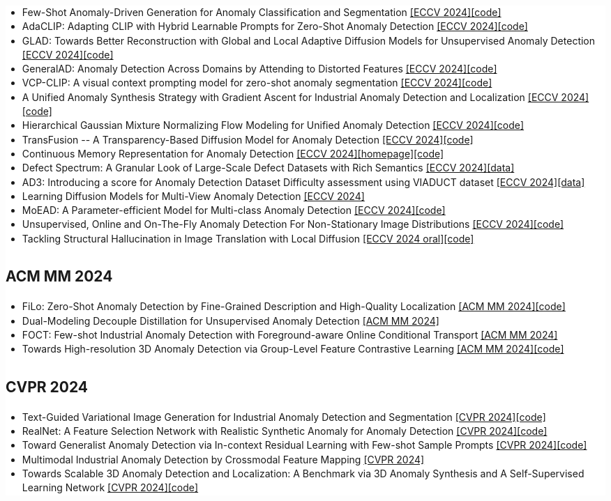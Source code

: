 + Few-Shot Anomaly-Driven Generation for Anomaly Classification and Segmentation [[ECCV 2024]](https://csgaobb.github.io/Pub_files/ECCV2024_AnoGen_CR_0730_Mobile.pdf)[[code]](https://github.com/gaobb/AnoGen)
+ AdaCLIP: Adapting CLIP with Hybrid Learnable Prompts for Zero-Shot Anomaly Detection [[ECCV 2024]](https://arxiv.org/abs/2407.15795)[[code]](https://github.com/caoyunkang/AdaCLIP)
+ GLAD: Towards Better Reconstruction with Global and Local Adaptive Diffusion Models for Unsupervised Anomaly Detection [[ECCV 2024]](https://arxiv.org/abs/2406.07487)[[code]](https://github.com/hyao1/GLAD)
+ GeneralAD: Anomaly Detection Across Domains by Attending to Distorted Features [[ECCV 2024]](https://arxiv.org/abs/2407.12427)[[code]](https://github.com/LucStrater/GeneralAD)
+ VCP-CLIP: A visual context prompting model for zero-shot anomaly segmentation [[ECCV 2024]](https://arxiv.org/abs/2407.12276)[[code]](https://github.com/xiaozhen228/VCP-CLIP)
+ A Unified Anomaly Synthesis Strategy with Gradient Ascent for Industrial Anomaly Detection and Localization [[ECCV 2024]](https://arxiv.org/abs/2407.09359)[[code]](https://github.com/cqylunlun/GLASS)
+ Hierarchical Gaussian Mixture Normalizing Flow Modeling for Unified Anomaly Detection [[ECCV 2024]](https://arxiv.org/abs/2403.13349)[[code]](https://github.com/xcyao00/HGAD)
+ TransFusion -- A Transparency-Based Diffusion Model for Anomaly Detection [[ECCV 2024]](https://arxiv.org/abs/2311.09999)[[code]](https://github.com/MaticFuc/ECCV_TransFusion)
+ Continuous Memory Representation for Anomaly Detection [[ECCV 2024]](https://arxiv.org/abs/2402.18293)[[homepage]](https://tae-mo.github.io/crad/)[[code]](https://github.com/tae-mo/CRAD)
+ Defect Spectrum: A Granular Look of Large-Scale Defect Datasets with Rich Semantics [[ECCV 2024]](https://openreview.net/forum?id=RLhS1TrjK3)[[data]](https://github.com/EnVision-Research/Defect_Spectrum)
+ AD3: Introducing a score for Anomaly Detection Dataset Difficulty assessment using VIADUCT dataset [[ECCV 2024]](https://eccv.ecva.net/virtual/2024/poster/2287)[[data]](https://fordatis.fraunhofer.de/handle/fordatis/363.2)
+ Learning Diffusion Models for Multi-View Anomaly Detection [[ECCV 2024]](https://eccv2024.ecva.net/virtual/2024/poster/1911)
+ MoEAD: A Parameter-efficient Model for Multi-class Anomaly Detection [[ECCV 2024]](https://eccv2024.ecva.net/virtual/2024/poster/2653)[[code]](https://github.com/TheStarOfMSY/MoEAD)
+ Unsupervised, Online and On-The-Fly Anomaly Detection For Non-Stationary Image Distributions [[ECCV 2024]](https://eccv2024.ecva.net/virtual/2024/poster/2289)[[code]](https://github.com/DeclanMcIntosh/Online_InReaCh)
+ Tackling Structural Hallucination in Image Translation with Local Diffusion [[ECCV 2024 oral]](https://www.ecva.net/papers/eccv_2024/papers_ECCV/papers/10498.pdf)[[code]](https://github.com/edshkim98/LocalDiffusion-Hallucination)

## ACM MM 2024
+ FiLo: Zero-Shot Anomaly Detection by Fine-Grained Description and High-Quality Localization [[ACM MM 2024]](https://arxiv.org/abs/2404.13671)[[code]](https://github.com/CASIA-IVA-Lab/FiLo)
+ Dual-Modeling Decouple Distillation for Unsupervised Anomaly Detection [[ACM MM 2024]](https://arxiv.org/abs/2408.03888)
+ FOCT: Few-shot Industrial Anomaly Detection with Foreground-aware Online Conditional Transport [[ACM MM 2024]](https://dl.acm.org/doi/10.1145/3664647.3680771)
+ Towards High-resolution 3D Anomaly Detection via Group-Level Feature Contrastive Learning [[ACM MM 2024]](https://arxiv.org/abs/2408.04604)[[code]](https://github.com/M-3LAB/Group3AD)

## CVPR 2024
+ Text-Guided Variational Image Generation for Industrial Anomaly Detection and Segmentation [[CVPR 2024]](https://arxiv.org/abs/2403.06247)[[code]](https://github.com/MingyuLee82/TGI_AD_v1)
+ RealNet: A Feature Selection Network with Realistic Synthetic Anomaly for Anomaly Detection [[CVPR 2024]](https://arxiv.org/abs/2403.05897)[[code]](https://github.com/cnulab/RealNet)
+ Toward Generalist Anomaly Detection via In-context Residual Learning with Few-shot Sample Prompts [[CVPR 2024]](https://arxiv.org/abs/2403.06495)[[code]](https://github.com/mala-lab/InCTRL)
+ Multimodal Industrial Anomaly Detection by Crossmodal Feature Mapping [[CVPR 2024]](https://arxiv.org/abs/2312.04521)
+ Towards Scalable 3D Anomaly Detection and Localization: A Benchmark via 3D Anomaly Synthesis and A Self-Supervised Learning Network [[CVPR 2024]](https://arxiv.org/abs/2311.14897)[[code]](https://github.com/Chopper-233/Anomaly-ShapeNet)